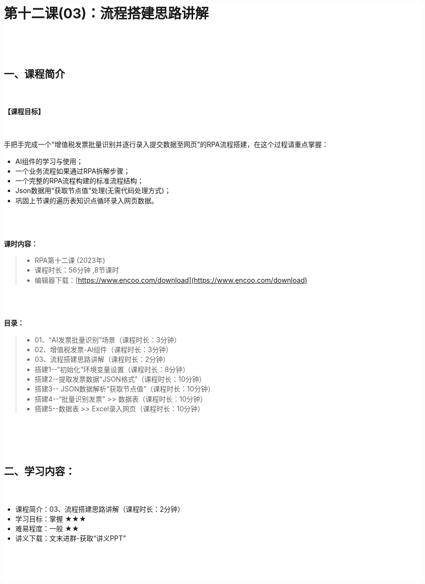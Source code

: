 # 第十二课(03)：流程搭建思路讲解

<br><br>

## 一、课程简介

<br>

**【课程目标】**

<br>

手把手完成一个“增值税发票批量识别并逐行录入提交数据至网页”的RPA流程搭建，在这个过程请重点掌握：
* AI组件的学习与使用；
* 一个业务流程如果通过RPA拆解步骤；
* 一个完整的RPA流程构建的标准流程结构；
* Json数据用“获取节点值”处理(无需代码处理方式)；
* 巩固上节课的遍历表知识点循环录入网页数据。


<br><br>

**课时内容：**

> * RPA第十二课 (2023年)
> * 课程时长：56分钟 ,8节课时
> * 编辑器下载：[https://www.encoo.com/download](https://www.encoo.com/download)

<br><br>


**目录：**

> * 01、“AI发票批量识别”场景（课程时长：3分钟）
> * 02、增值税发票-AI组件（课程时长：3分钟）
> * 03、流程搭建思路讲解（课程时长：2分钟）
> * 搭建1--“初始化”环境变量设置（课程时长：8分钟）
> * 搭建2--提取发票数据“JSON格式”（课程时长：10分钟）
> * 搭建3-- JSON数据解析“获取节点值”（课程时长：10分钟）
> * 搭建4--“批量识别发票" >> 数据表（课程时长：10分钟）
> * 搭建5--数据表 >> Excel录入网页（课程时长：10分钟）


<br><br><br>



##  二、学习内容：
<br>

* 课程简介：03、流程搭建思路讲解（课程时长：2分钟）
* 学习目标：掌握 ★★★
* 难易程度：一般 ★★
* 讲义下载：文末进群-获取“讲义PPT”

<br><br><br>
